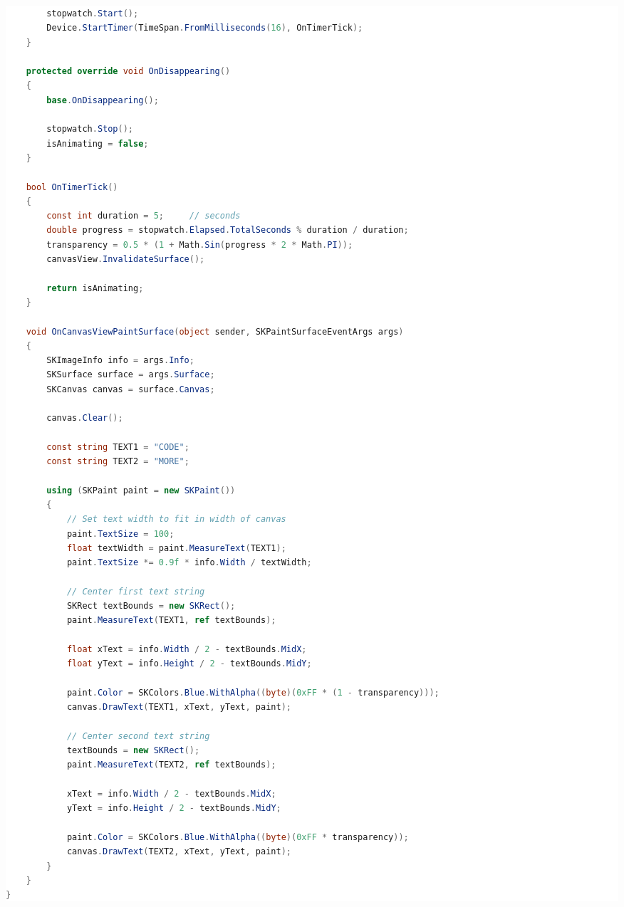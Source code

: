 ```csharp
        stopwatch.Start();
        Device.StartTimer(TimeSpan.FromMilliseconds(16), OnTimerTick);
    }

    protected override void OnDisappearing()
    {
        base.OnDisappearing();

        stopwatch.Stop();
        isAnimating = false;
    }

    bool OnTimerTick()
    {
        const int duration = 5;     // seconds
        double progress = stopwatch.Elapsed.TotalSeconds % duration / duration;
        transparency = 0.5 * (1 + Math.Sin(progress * 2 * Math.PI));
        canvasView.InvalidateSurface();

        return isAnimating;
    }

    void OnCanvasViewPaintSurface(object sender, SKPaintSurfaceEventArgs args)
    {
        SKImageInfo info = args.Info;
        SKSurface surface = args.Surface;
        SKCanvas canvas = surface.Canvas;

        canvas.Clear();

        const string TEXT1 = "CODE";
        const string TEXT2 = "MORE";

        using (SKPaint paint = new SKPaint())
        {
            // Set text width to fit in width of canvas
            paint.TextSize = 100;
            float textWidth = paint.MeasureText(TEXT1);
            paint.TextSize *= 0.9f * info.Width / textWidth;

            // Center first text string
            SKRect textBounds = new SKRect();
            paint.MeasureText(TEXT1, ref textBounds);

            float xText = info.Width / 2 - textBounds.MidX;
            float yText = info.Height / 2 - textBounds.MidY;

            paint.Color = SKColors.Blue.WithAlpha((byte)(0xFF * (1 - transparency)));
            canvas.DrawText(TEXT1, xText, yText, paint);

            // Center second text string
            textBounds = new SKRect();
            paint.MeasureText(TEXT2, ref textBounds);

            xText = info.Width / 2 - textBounds.MidX;
            yText = info.Height / 2 - textBounds.MidY;

            paint.Color = SKColors.Blue.WithAlpha((byte)(0xFF * transparency));
            canvas.DrawText(TEXT2, xText, yText, paint);
        }
    }
}
```